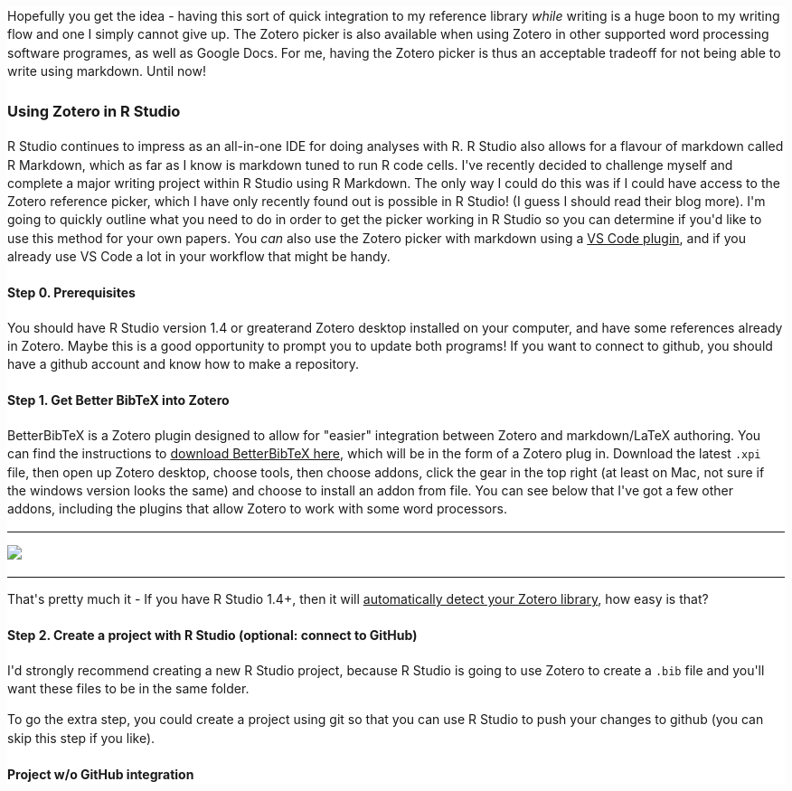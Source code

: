 Hopefully you get the idea - having this sort of quick integration to my reference library *while* writing is a huge boon to my writing flow and one I simply cannot give up. The Zotero picker is also available when using Zotero in other supported word processing software programes, as well as Google Docs. For me, having the Zotero picker is thus an acceptable tradeoff for not being able to write using markdown. Until now!

### Using Zotero in R Studio
R Studio continues to impress as an all-in-one IDE for doing analyses with R. R Studio also allows for a flavour of markdown called R Markdown, which as far as I know is markdown tuned to run R code cells. I've recently decided to challenge myself and complete a major writing project within R Studio using R Markdown. The only way I could do this was if I could have access to the Zotero reference picker, which I have only recently found out is possible in R Studio! (I guess I should read their blog more). I'm going to quickly outline what you need to do in order to get the picker working in R Studio so you can determine if you'd like to use this method for your own papers. You *can* also use the Zotero picker with markdown using a [VS Code plugin](https://marketplace.visualstudio.com/items?itemName=mblode.zotero), and if you already use VS Code a lot in your workflow that might be handy.

#### Step 0. Prerequisites

You should have R Studio version 1.4 or greaterand Zotero desktop installed on your computer, and have some references already in Zotero. Maybe this is a good opportunity to prompt you to update both programs! If you want to connect to github, you should have a github account and know how to make a repository.

#### Step 1. Get Better BibTeX into Zotero

BetterBibTeX is a Zotero plugin designed to allow for "easier" integration between Zotero and markdown/LaTeX authoring. You can find the instructions to [download BetterBibTeX here](https://retorque.re/zotero-better-bibtex/installation/), which will be in the form of a Zotero plug in. Download the latest `.xpi` file, then open up Zotero desktop, choose tools, then choose addons, click the gear in the top right (at least on Mac, not sure if the windows version looks the same) and choose to install an addon from file. You can see below that I've got a few other addons, including the plugins that allow Zotero to work with some word processors. 

***

![](https://i.imgur.com/F3OralY.png)

***

That's pretty much it - If you have R Studio 1.4+, then it will [automatically detect your Zotero library](https://rstudio.github.io/visual-markdown-editing/citations.html), how easy is that? 

#### Step 2. Create a project with R Studio (optional: connect to GitHub)

I'd strongly recommend creating a new R Studio project, because R Studio is going to use Zotero to create a `.bib` file and you'll want these files to be in the same folder. 

To go the extra step, you could create a project using git so that you can use R Studio to push your changes to github (you can skip this step if you like). 

#### Project w/o GitHub integration
